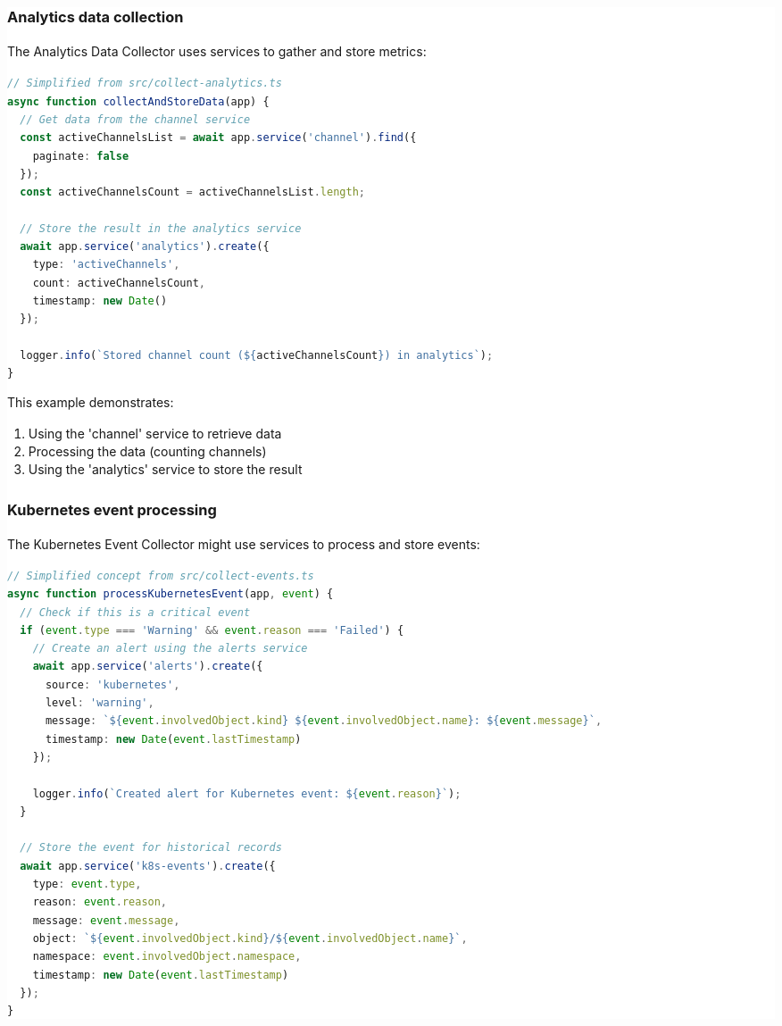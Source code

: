 ### Analytics data collection

The Analytics Data Collector uses services to gather and store metrics:

```typescript
// Simplified from src/collect-analytics.ts
async function collectAndStoreData(app) {
  // Get data from the channel service
  const activeChannelsList = await app.service('channel').find({
    paginate: false
  });
  const activeChannelsCount = activeChannelsList.length;
  
  // Store the result in the analytics service
  await app.service('analytics').create({
    type: 'activeChannels',
    count: activeChannelsCount,
    timestamp: new Date()
  });
  
  logger.info(`Stored channel count (${activeChannelsCount}) in analytics`);
}
```

This example demonstrates:
1. Using the 'channel' service to retrieve data
2. Processing the data (counting channels)
3. Using the 'analytics' service to store the result

### Kubernetes event processing

The Kubernetes Event Collector might use services to process and store events:

```typescript
// Simplified concept from src/collect-events.ts
async function processKubernetesEvent(app, event) {
  // Check if this is a critical event
  if (event.type === 'Warning' && event.reason === 'Failed') {
    // Create an alert using the alerts service
    await app.service('alerts').create({
      source: 'kubernetes',
      level: 'warning',
      message: `${event.involvedObject.kind} ${event.involvedObject.name}: ${event.message}`,
      timestamp: new Date(event.lastTimestamp)
    });
    
    logger.info(`Created alert for Kubernetes event: ${event.reason}`);
  }
  
  // Store the event for historical records
  await app.service('k8s-events').create({
    type: event.type,
    reason: event.reason,
    message: event.message,
    object: `${event.involvedObject.kind}/${event.involvedObject.name}`,
    namespace: event.involvedObject.namespace,
    timestamp: new Date(event.lastTimestamp)
  });
}
```
